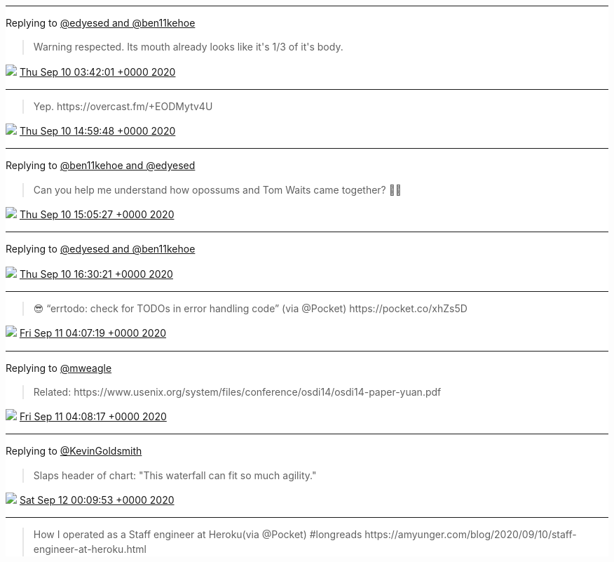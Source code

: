 ----

Replying to [@edyesed and @ben11kehoe](https://twitter.com/edyesed/status/1303891248143450112)

> Warning respected\. Its mouth already looks like it's 1/3 of it's body\.

<img src="./media/tweet.ico" width="12" /> [Thu Sep 10 03:42:01 +0000 2020](https://twitter.com/mweagle/status/1303901515623530496)

----

> Yep\.  https://overcast\.fm/\+EODMytv4U

<img src="./media/tweet.ico" width="12" /> [Thu Sep 10 14:59:48 +0000 2020](https://twitter.com/mweagle/status/1304072085476487169)

----

Replying to [@ben11kehoe and @edyesed](https://twitter.com/ben11kehoe/status/1304041148315443203)

> Can you help me understand how opossums and Tom Waits came together? 🤷‍♂️

<img src="./media/tweet.ico" width="12" /> [Thu Sep 10 15:05:27 +0000 2020](https://twitter.com/mweagle/status/1304073507035205633)

----

Replying to [@edyesed and @ben11kehoe](https://twitter.com/edyesed/status/1304074336656142336)

> <video controls><source src="/twitter/archive/media/1304094873700630528-EhkTXxzWsAMRnhS.mp4">Your browser does not support the video tag.</video>

<img src="./media/tweet.ico" width="12" /> [Thu Sep 10 16:30:21 +0000 2020](https://twitter.com/mweagle/status/1304094873700630528)

----

> 😎
> “errtodo: check for TODOs in error handling code” \(via @Pocket\) https://pocket\.co/xhZs5D

<img src="./media/tweet.ico" width="12" /> [Fri Sep 11 04:07:19 +0000 2020](https://twitter.com/mweagle/status/1304270271327731712)

----

Replying to [@mweagle](https://twitter.com/mweagle/status/1304270271327731712)

> Related: https://www\.usenix\.org/system/files/conference/osdi14/osdi14\-paper\-yuan\.pdf

<img src="./media/tweet.ico" width="12" /> [Fri Sep 11 04:08:17 +0000 2020](https://twitter.com/mweagle/status/1304270513246818304)

----

Replying to [@KevinGoldsmith](https://twitter.com/KevinGoldsmith/status/1304533005763919872)

> Slaps header of chart: "This waterfall can fit so much agility\."

<img src="./media/tweet.ico" width="12" /> [Sat Sep 12 00:09:53 +0000 2020](https://twitter.com/mweagle/status/1304572908891709441)

----

> How I operated as a Staff engineer at Heroku\(via @Pocket\) \#longreads https://amyunger\.com/blog/2020/09/10/staff\-engineer\-at\-heroku\.html
